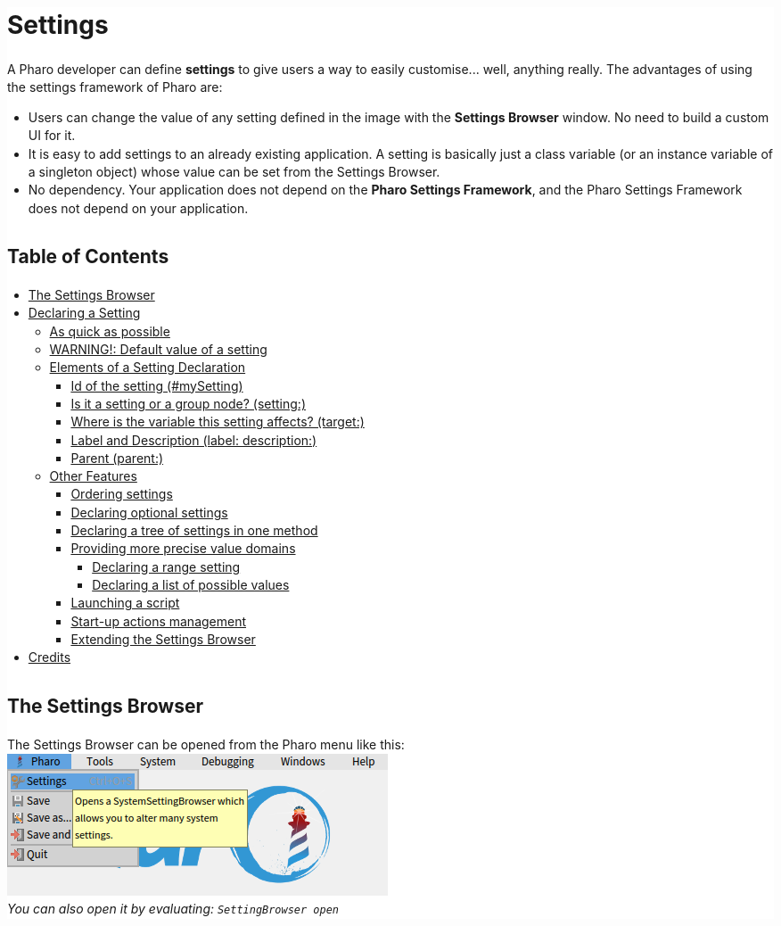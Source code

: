 # Settings

A Pharo developer can define **settings** to give users a way to easily customise... well, anything really.
The advantages of using the settings framework of Pharo are:
- Users can change the value of any setting defined in the image with the **Settings Browser** window. No need to build a custom UI for it.
- It is easy to add settings to an already existing application. A setting is basically just a class variable (or an instance variable of a singleton object) whose value can be set from the Settings Browser.
- No dependency. Your application does not depend on the **Pharo Settings Framework**, and the Pharo Settings Framework does not depend on your application.

## Table of Contents

* [The Settings Browser](#the-settings-browser)
* [Declaring a Setting](#declaring-a-setting)
	+ [As quick as possible](#as-quick-as-possible)
	+ [WARNING!: Default value of a setting](#warning-default-value-of-a-setting)
	+ [Elements of a Setting Declaration](#elements-of-a-setting-declaration)
		- [Id of the setting (#mySetting)](#id-of-the-setting-mysetting)
		- [Is it a setting or a group node? (setting:)](#is-it-a-setting-or-a-group-node-setting)
		- [Where is the variable this setting affects? (target:)](#where-is-the-variable-this-setting-affects-target)
		- [Label and Description (label: description:)](#label-and-description-label-description)
		- [Parent (parent:)](#parent-parent)
	+ [Other Features](#other-features)
		- [Ordering settings](#ordering-settings)
		- [Declaring optional settings](#declaring-optional-settings)
		- [Declaring a tree of settings in one method](#declaring-a-tree-of-settings-in-one-method)
		- [Providing more precise value domains](#providing-more-precise-value-domains)
			* [Declaring a range setting](#declaring-a-range-setting)
			* [Declaring a list of possible values](#declaring-a-list-of-possible-values)
		- [Launching a script](#launching-a-script)
		- [Start-up actions management](#start-up-actions-management)
		- [Extending the Settings Browser](#extending-the-settings-browser)
* [Credits](#credits)


## The Settings Browser

The Settings Browser can be opened from the Pharo menu like this:  
![Open the Settings Browser](./Settings_Image_OpenSettingsBrowser.png)  
*You can also open it by evaluating: `SettingBrowser open`*
